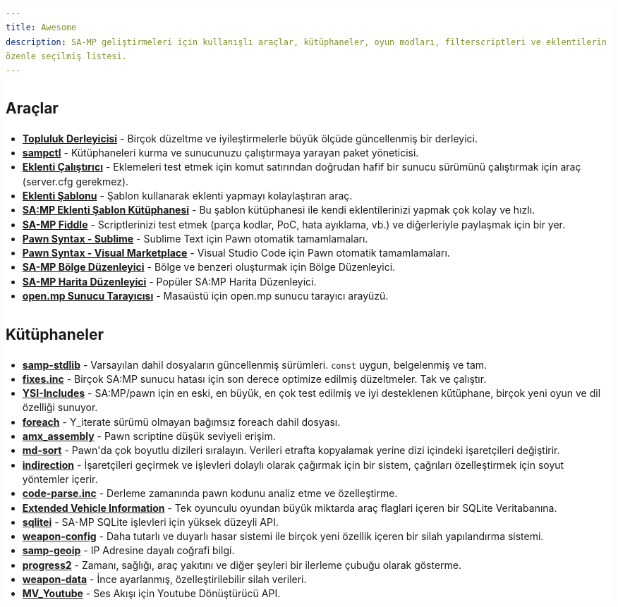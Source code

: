 ```yaml
---
title: Awesome
description: SA-MP geliştirmeleri için kullanışlı araçlar, kütüphaneler, oyun modları, filterscriptleri ve eklentilerin özenle seçilmiş listesi.
---
```


## Araçlar

- **[Topluluk Derleyicisi](https://github.com/pawn-lang/compiler)** - Birçok düzeltme ve iyileştirmelerle büyük ölçüde güncellenmiş bir derleyici.
- **[sampctl](https://github.com/Southclaws/sampctl)** - Kütüphaneleri kurma ve sunucunuzu çalıştırmaya yarayan paket yöneticisi.
- **[Eklenti Çalıştırıcı](https://github.com/Zeex/samp-plugin-runner)** - Eklemeleri test etmek için komut satırından doğrudan hafif bir sunucu sürümünü çalıştırmak için araç (server.cfg gerekmez).
- **[Eklenti Şablonu](https://github.com/Southclaws/samp-plugin-boilerplate)** - Şablon kullanarak eklenti yapmayı kolaylaştıran araç.
- **[SA:MP Eklenti Şablon Kütüphanesi](https://github.com/katursis/samp-ptl)** - Bu şablon kütüphanesi ile kendi eklentilerinizi yapmak çok kolay ve hızlı.
- **[SA-MP Fiddle](https://fiddle.sa-mp.dev)** - Scriptlerinizi test etmek (parça kodlar, PoC, hata ayıklama, vb.) ve diğerleriyle paylaşmak için bir yer.
- **[Pawn Syntax - Sublime](https://packagecontrol.io/packages/Pawn%20syntax)** - Sublime Text için Pawn otomatik tamamlamaları.
- **[Pawn Syntax - Visual Marketplace](https://marketplace.visualstudio.com/items?itemName=southclaws.vscode-pawn)** - Visual Studio Code için Pawn otomatik tamamlamaları.
- **[SA-MP Bölge Düzenleyici](https://bitbucket.org/Grimrandomer/samp-zone-editor/downloads)** - Bölge ve benzeri oluşturmak için Bölge Düzenleyici.
- **[SA-MP Harita Düzenleyici](https://github.com/openmultiplayer/archive/raw/master/tools/Map%20Editor.zip)** - Popüler SA:MP Harita Düzenleyici.
- **[open.mp Sunucu Tarayıcısı](https://github.com/adib-yg/openmp-server-browser)** - Masaüstü için open.mp sunucu tarayıcı arayüzü.

## Kütüphaneler

- **[samp-stdlib](https://github.com/pawn-lang/samp-stdlib)** - Varsayılan dahil dosyaların güncellenmiş sürümleri. `const` uygun, belgelenmiş ve tam.
- **[fixes.inc](https://github.com/pawn-lang/sa-mp-fixes)** - Birçok SA:MP sunucu hatası için son derece optimize edilmiş düzeltmeler. Tak ve çalıştır.
- **[YSI-Includes](https://github.com/pawn-lang/YSI-Includes)** - SA:MP/pawn için en eski, en büyük, en çok test edilmiş ve iyi desteklenen kütüphane, birçok yeni oyun ve dil özelliği sunuyor.
- **[foreach](https://github.com/Open-GTO/foreach)** - Y_iterate sürümü olmayan bağımsız foreach dahil dosyası.
- **[amx_assembly](https://github.com/Zeex/amx_assembly)** - Pawn scriptine düşük seviyeli erişim.
- **[md-sort](https://github.com/oscar-broman/md-sort)** - Pawn'da çok boyutlu dizileri sıralayın. Verileri etrafta kopyalamak yerine dizi içindeki işaretçileri değiştirir.
- **[indirection](https://github.com/Y-Less/indirection)** - İşaretçileri geçirmek ve işlevleri dolaylı olarak çağırmak için bir sistem, çağrıları özelleştirmek için soyut yöntemler içerir.
- **[code-parse.inc](https://github.com/Y-Less/code-parse.inc)** - Derleme zamanında pawn kodunu analiz etme ve özelleştirme.
- **[Extended Vehicle Information](https://github.com/Vince0789/sa-mp-extended-vehicle-information)** - Tek oyunculu oyundan büyük miktarda araç flaglari içeren bir SQLite Veritabanına.
- **[sqlitei](https://github.com/oscar-broman/sqlitei)** - SA-MP SQLite işlevleri için yüksek düzeyli API.
- **[weapon-config](https://github.com/oscar-broman/samp-weapon-config)** - Daha tutarlı ve duyarlı hasar sistemi ile birçok yeni özellik içeren bir silah yapılandırma sistemi.
- **[samp-geoip](https://github.com/Southclaws/SAMP-geoip)** - IP Adresine dayalı coğrafi bilgi.
- **[progress2](https://github.com/Southclaws/progress2)** - Zamanı, sağlığı, araç yakıtını ve diğer şeyleri bir ilerleme çubuğu olarak gösterme.
- **[weapon-data](https://github.com/Southclaws/samp-weapon-data)** - İnce ayarlanmış, özelleştirilebilir silah verileri.
- **[MV_Youtube](https://github.com/MichaelBelgium/MV_Youtube)** - Ses Akışı için Youtube Dönüştürücü API.